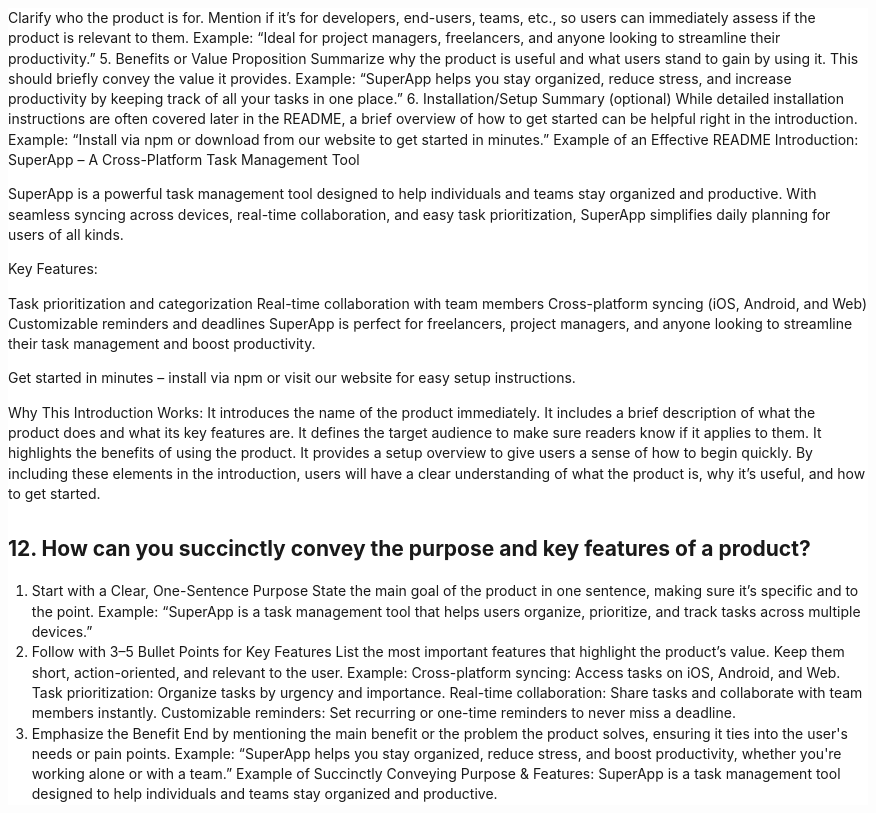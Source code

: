 Clarify who the product is for. Mention if it’s for developers, end-users, teams, etc., so users can immediately assess if the product is relevant to them.
Example: “Ideal for project managers, freelancers, and anyone looking to streamline their productivity.”
5. Benefits or Value Proposition
Summarize why the product is useful and what users stand to gain by using it. This should briefly convey the value it provides.
Example: “SuperApp helps you stay organized, reduce stress, and increase productivity by keeping track of all your tasks in one place.”
6. Installation/Setup Summary (optional)
While detailed installation instructions are often covered later in the README, a brief overview of how to get started can be helpful right in the introduction.
Example: “Install via npm or download from our website to get started in minutes.”
Example of an Effective README Introduction:
SuperApp – A Cross-Platform Task Management Tool

SuperApp is a powerful task management tool designed to help individuals and teams stay organized and productive. With seamless syncing across devices, real-time collaboration, and easy task prioritization, SuperApp simplifies daily planning for users of all kinds.

Key Features:

Task prioritization and categorization
Real-time collaboration with team members
Cross-platform syncing (iOS, Android, and Web)
Customizable reminders and deadlines
SuperApp is perfect for freelancers, project managers, and anyone looking to streamline their task management and boost productivity.

Get started in minutes – install via npm or visit our website for easy setup instructions.

Why This Introduction Works:
It introduces the name of the product immediately.
It includes a brief description of what the product does and what its key features are.
It defines the target audience to make sure readers know if it applies to them.
It highlights the benefits of using the product.
It provides a setup overview to give users a sense of how to begin quickly.
By including these elements in the introduction, users will have a clear understanding of what the product is, why it’s useful, and how to get started.
## 12. How can you succinctly convey the purpose and key features of a product?
1. Start with a Clear, One-Sentence Purpose
State the main goal of the product in one sentence, making sure it’s specific and to the point.
Example: “SuperApp is a task management tool that helps users organize, prioritize, and track tasks across multiple devices.”
2. Follow with 3–5 Bullet Points for Key Features
List the most important features that highlight the product’s value. Keep them short, action-oriented, and relevant to the user.
Example:
Cross-platform syncing: Access tasks on iOS, Android, and Web.
Task prioritization: Organize tasks by urgency and importance.
Real-time collaboration: Share tasks and collaborate with team members instantly.
Customizable reminders: Set recurring or one-time reminders to never miss a deadline.
3. Emphasize the Benefit
End by mentioning the main benefit or the problem the product solves, ensuring it ties into the user's needs or pain points.
Example: “SuperApp helps you stay organized, reduce stress, and boost productivity, whether you're working alone or with a team.”
Example of Succinctly Conveying Purpose & Features:
SuperApp is a task management tool designed to help individuals and teams stay organized and productive.
